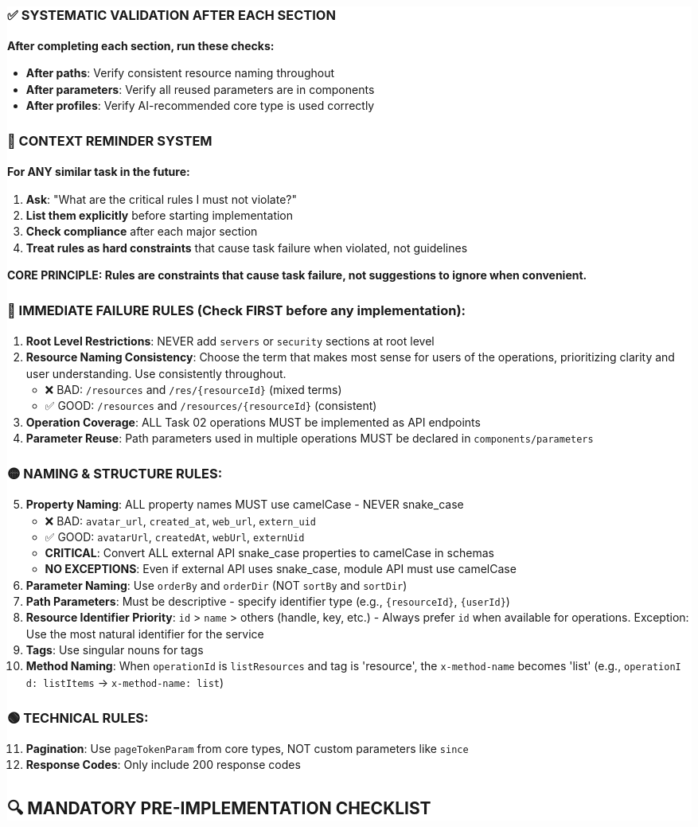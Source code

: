 ### ✅ SYSTEMATIC VALIDATION AFTER EACH SECTION
**After completing each section, run these checks:**

- **After paths**: Verify consistent resource naming throughout
- **After parameters**: Verify all reused parameters are in components
- **After profiles**: Verify AI-recommended core type is used correctly

### 🔄 CONTEXT REMINDER SYSTEM
**For ANY similar task in the future:**

1. **Ask**: "What are the critical rules I must not violate?"
2. **List them explicitly** before starting implementation
3. **Check compliance** after each major section
4. **Treat rules as hard constraints** that cause task failure when violated, not guidelines

**CORE PRINCIPLE: Rules are constraints that cause task failure, not suggestions to ignore when convenient.**

### 🔴 IMMEDIATE FAILURE RULES (Check FIRST before any implementation):
1. **Root Level Restrictions**: NEVER add `servers` or `security` sections at root level
2. **Resource Naming Consistency**: Choose the term that makes most sense for users of the operations, prioritizing clarity and user understanding. Use consistently throughout.
   - ❌ BAD: `/resources` and `/res/{resourceId}` (mixed terms)
   - ✅ GOOD: `/resources` and `/resources/{resourceId}` (consistent)
3. **Operation Coverage**: ALL Task 02 operations MUST be implemented as API endpoints
4. **Parameter Reuse**: Path parameters used in multiple operations MUST be declared in `components/parameters`

### 🟡 NAMING & STRUCTURE RULES:
5. **Property Naming**: ALL property names MUST use camelCase - NEVER snake_case
   - ❌ BAD: `avatar_url`, `created_at`, `web_url`, `extern_uid`  
   - ✅ GOOD: `avatarUrl`, `createdAt`, `webUrl`, `externUid`
   - **CRITICAL**: Convert ALL external API snake_case properties to camelCase in schemas
   - **NO EXCEPTIONS**: Even if external API uses snake_case, module API must use camelCase
6. **Parameter Naming**: Use `orderBy` and `orderDir` (NOT `sortBy` and `sortDir`)
7. **Path Parameters**: Must be descriptive - specify identifier type (e.g., `{resourceId}`, `{userId}`)
8. **Resource Identifier Priority**: `id` > `name` > others (handle, key, etc.) - Always prefer `id` when available for operations. Exception: Use the most natural identifier for the service
9. **Tags**: Use singular nouns for tags
10. **Method Naming**: When `operationId` is `listResources` and tag is 'resource', the `x-method-name` becomes 'list' (e.g., `operationId: listItems` -> `x-method-name: list`)

### 🟢 TECHNICAL RULES:
11. **Pagination**: Use `pageTokenParam` from core types, NOT custom parameters like `since`
12. **Response Codes**: Only include 200 response codes

## 🔍 MANDATORY PRE-IMPLEMENTATION CHECKLIST

